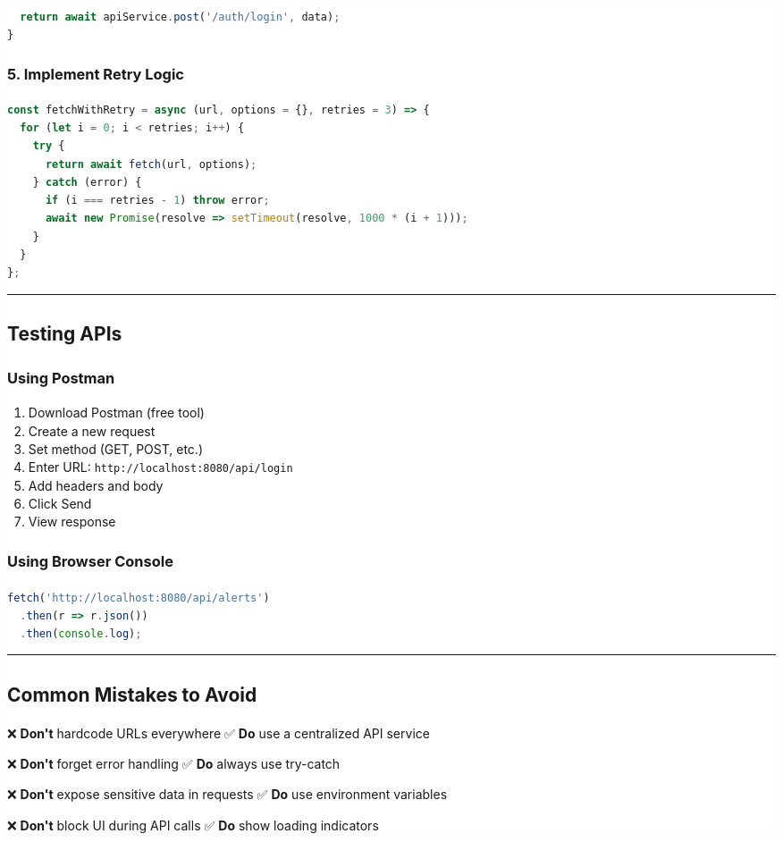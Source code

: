 ```typescript
  return await apiService.post('/auth/login', data);
}
```

### 5. Implement Retry Logic
```javascript
const fetchWithRetry = async (url, options = {}, retries = 3) => {
  for (let i = 0; i < retries; i++) {
    try {
      return await fetch(url, options);
    } catch (error) {
      if (i === retries - 1) throw error;
      await new Promise(resolve => setTimeout(resolve, 1000 * (i + 1)));
    }
  }
};
```

---

## Testing APIs

### Using Postman
1. Download Postman (free tool)
2. Create a new request
3. Set method (GET, POST, etc.)
4. Enter URL: `http://localhost:8080/api/login`
5. Add headers and body
6. Click Send
7. View response

### Using Browser Console
```javascript
fetch('http://localhost:8080/api/alerts')
  .then(r => r.json())
  .then(console.log);
```

---

## Common Mistakes to Avoid

❌ **Don't** hardcode URLs everywhere
✅ **Do** use a centralized API service

❌ **Don't** forget error handling
✅ **Do** always use try-catch

❌ **Don't** expose sensitive data in requests
✅ **Do** use environment variables

❌ **Don't** block UI during API calls
✅ **Do** show loading indicators
